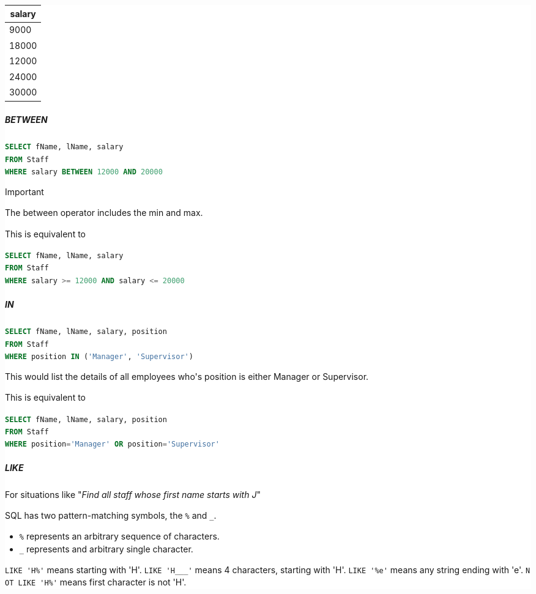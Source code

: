 | salary |
| ---- |
| 9000 |
| 18000 |
| 12000 |
| 24000 |
| 30000 |

##### BETWEEN

```sQL
SELECT fName, lName, salary
FROM Staff
WHERE salary BETWEEN 12000 AND 20000
```

>[!important] 
>The between operator includes the min and max.

This is equivalent to
```sQL
SELECT fName, lName, salary
FROM Staff
WHERE salary >= 12000 AND salary <= 20000
```

##### IN

```sQL
SELECT fName, lName, salary, position
FROM Staff
WHERE position IN ('Manager', 'Supervisor')
```

This would list the details of all employees who's position is either Manager or Supervisor.

This is equivalent to
```sQL
SELECT fName, lName, salary, position
FROM Staff
WHERE position='Manager' OR position='Supervisor'
```

##### LIKE

For situations like "*Find all staff whose first name starts with J*"

SQL has two pattern-matching symbols, the `%` and `_`.
- `%` represents an arbitrary sequence of characters.
- `_` represents and arbitrary single character.

`LIKE 'H%'` means starting with 'H'.
`LIKE 'H___'` means 4 characters, starting with 'H'.
`LIKE '%e'` means any string ending with 'e'.
`NOT LIKE 'H%'` means first character is not 'H'.

